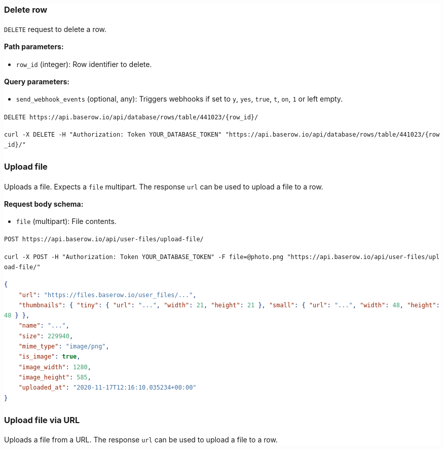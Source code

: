 ### Delete row

`DELETE` request to delete a row.

**Path parameters:**

*   `row_id` (integer): Row identifier to delete.

**Query parameters:**

*   `send_webhook_events` (optional, any): Triggers webhooks if set to `y`, `yes`, `true`, `t`, `on`, `1` or left empty.

```
DELETE https://api.baserow.io/api/database/rows/table/441023/{row_id}/
```

```
curl -X DELETE -H "Authorization: Token YOUR_DATABASE_TOKEN" "https://api.baserow.io/api/database/rows/table/441023/{row_id}/"
```

### Upload file

Uploads a file.  Expects a `file` multipart.  The response `url` can be used to upload a file to a row.

**Request body schema:**

*   `file` (multipart): File contents.

```
POST https://api.baserow.io/api/user-files/upload-file/
```

```
curl -X POST -H "Authorization: Token YOUR_DATABASE_TOKEN" -F file=@photo.png "https://api.baserow.io/api/user-files/upload-file/"
```

```json
{
    "url": "https://files.baserow.io/user_files/...",
    "thumbnails": { "tiny": { "url": "...", "width": 21, "height": 21 }, "small": { "url": "...", "width": 48, "height": 48 } },
    "name": "...",
    "size": 229940,
    "mime_type": "image/png",
    "is_image": true,
    "image_width": 1280,
    "image_height": 585,
    "uploaded_at": "2020-11-17T12:16:10.035234+00:00"
}
```

### Upload file via URL

Uploads a file from a URL.  The response `url` can be used to upload a file to a row.
